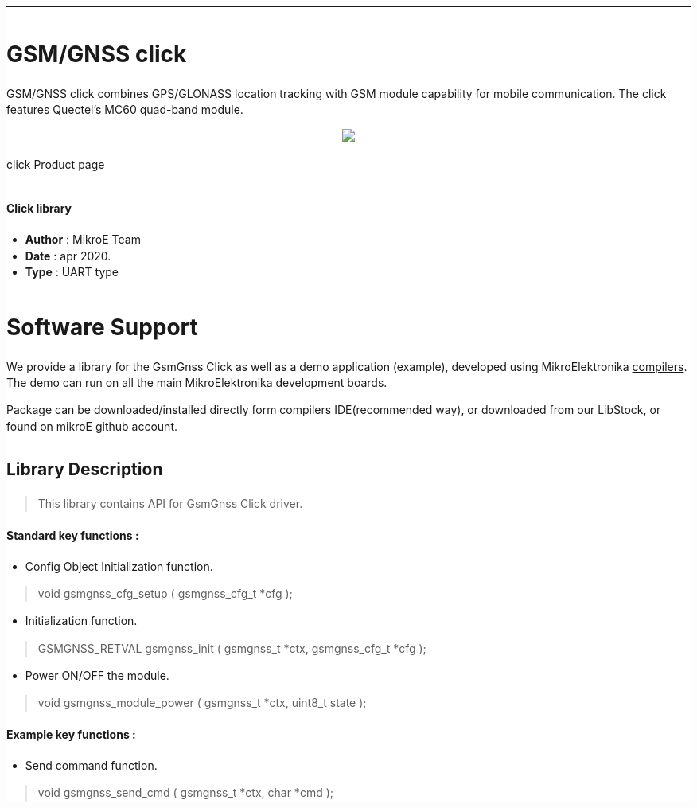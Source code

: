 
---
# GSM/GNSS click

GSM/GNSS click combines GPS/GLONASS location tracking with GSM module capability for mobile communication. The click features Quectel’s MC60 quad-band module.

<p align="center">
  <img src="https://download.mikroe.com/images/click_for_ide/gsmgnss_click.png" height=300px>
</p>

[click Product page](https://www.mikroe.com/gsm-gnss-click)

---


#### Click library 

- **Author**        : MikroE Team
- **Date**          : apr 2020.
- **Type**          : UART type


# Software Support

We provide a library for the GsmGnss Click 
as well as a demo application (example), developed using MikroElektronika 
[compilers](https://shop.mikroe.com/compilers). 
The demo can run on all the main MikroElektronika [development boards](https://shop.mikroe.com/development-boards).

Package can be downloaded/installed directly form compilers IDE(recommended way), or downloaded from our LibStock, or found on mikroE github account. 

## Library Description

> This library contains API for GsmGnss Click driver.

#### Standard key functions :

- Config Object Initialization function.
> void gsmgnss_cfg_setup ( gsmgnss_cfg_t *cfg ); 
 
- Initialization function.
> GSMGNSS_RETVAL gsmgnss_init ( gsmgnss_t *ctx, gsmgnss_cfg_t *cfg );

- Power ON/OFF the module.
> void gsmgnss_module_power ( gsmgnss_t *ctx, uint8_t state );


#### Example key functions :

- Send command function.
> void gsmgnss_send_cmd ( gsmgnss_t *ctx, char *cmd );
 
